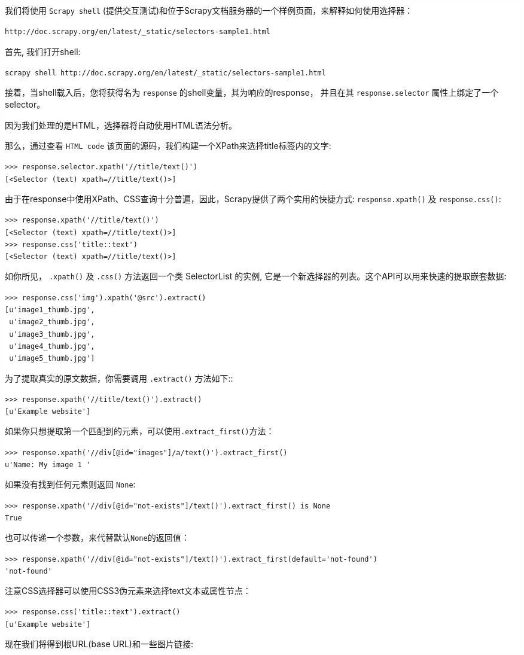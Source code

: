 我们将使用 `Scrapy shell` (提供交互测试)和位于Scrapy文档服务器的一个样例页面，来解释如何使用选择器：

    http://doc.scrapy.org/en/latest/_static/selectors-sample1.html

首先, 我们打开shell:

    scrapy shell http://doc.scrapy.org/en/latest/_static/selectors-sample1.html

接着，当shell载入后，您将获得名为 ``response`` 的shell变量，其为响应的response， 并且在其 ``response.selector`` 属性上绑定了一个selector。

因为我们处理的是HTML，选择器将自动使用HTML语法分析。

那么，通过查看 `HTML code` 该页面的源码，我们构建一个XPath来选择title标签内的文字:

    >>> response.selector.xpath('//title/text()')
    [<Selector (text) xpath=//title/text()>]

由于在response中使用XPath、CSS查询十分普遍，因此，Scrapy提供了两个实用的快捷方式: ``response.xpath()`` 及 ``response.css()``:

    >>> response.xpath('//title/text()')
    [<Selector (text) xpath=//title/text()>]
    >>> response.css('title::text')
    [<Selector (text) xpath=//title/text()>]

如你所见， ``.xpath()`` 及 ``.css()`` 方法返回一个类 SelectorList 的实例, 它是一个新选择器的列表。这个API可以用来快速的提取嵌套数据:

    >>> response.css('img').xpath('@src').extract()
    [u'image1_thumb.jpg',
     u'image2_thumb.jpg',
     u'image3_thumb.jpg',
     u'image4_thumb.jpg',
     u'image5_thumb.jpg']

为了提取真实的原文数据，你需要调用 ``.extract()`` 方法如下::

    >>> response.xpath('//title/text()').extract()
    [u'Example website']

如果你只想提取第一个匹配到的元素，可以使用``.extract_first()``方法：

    >>> response.xpath('//div[@id="images"]/a/text()').extract_first()
    u'Name: My image 1 '

如果没有找到任何元素则返回 ``None``:

    >>> response.xpath('//div[@id="not-exists"]/text()').extract_first() is None
    True

也可以传递一个参数，来代替默认``None``的返回值：

    >>> response.xpath('//div[@id="not-exists"]/text()').extract_first(default='not-found')
    'not-found'

注意CSS选择器可以使用CSS3伪元素来选择text文本或属性节点：

    >>> response.css('title::text').extract()
    [u'Example website']

现在我们将得到根URL(base URL)和一些图片链接:
